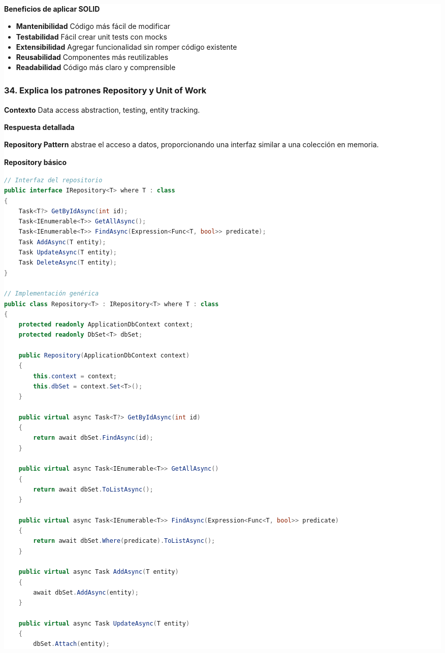 **Beneficios de aplicar SOLID**

- **Mantenibilidad** Código más fácil de modificar
- **Testabilidad** Fácil crear unit tests con mocks
- **Extensibilidad** Agregar funcionalidad sin romper código existente
- **Reusabilidad** Componentes más reutilizables
- **Readabilidad** Código más claro y comprensible

### 34. Explica los patrones Repository y Unit of Work

**Contexto** Data access abstraction, testing, entity tracking.

**Respuesta detallada**

**Repository Pattern** abstrae el acceso a datos, proporcionando una interfaz similar a una colección en memoria.

**Repository básico**

```csharp
// Interfaz del repositorio
public interface IRepository<T> where T : class
{
    Task<T?> GetByIdAsync(int id);
    Task<IEnumerable<T>> GetAllAsync();
    Task<IEnumerable<T>> FindAsync(Expression<Func<T, bool>> predicate);
    Task AddAsync(T entity);
    Task UpdateAsync(T entity);
    Task DeleteAsync(T entity);
}

// Implementación genérica
public class Repository<T> : IRepository<T> where T : class
{
    protected readonly ApplicationDbContext context;
    protected readonly DbSet<T> dbSet;

    public Repository(ApplicationDbContext context)
    {
        this.context = context;
        this.dbSet = context.Set<T>();
    }

    public virtual async Task<T?> GetByIdAsync(int id)
    {
        return await dbSet.FindAsync(id);
    }

    public virtual async Task<IEnumerable<T>> GetAllAsync()
    {
        return await dbSet.ToListAsync();
    }

    public virtual async Task<IEnumerable<T>> FindAsync(Expression<Func<T, bool>> predicate)
    {
        return await dbSet.Where(predicate).ToListAsync();
    }

    public virtual async Task AddAsync(T entity)
    {
        await dbSet.AddAsync(entity);
    }

    public virtual async Task UpdateAsync(T entity)
    {
        dbSet.Attach(entity);
```